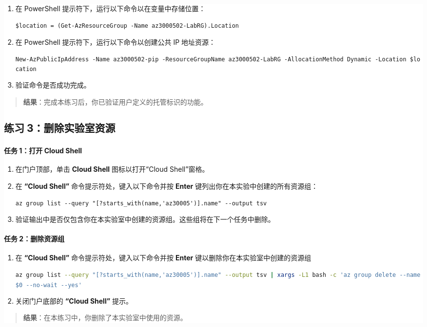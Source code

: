 1. 在 PowerShell 提示符下，运行以下命令以在变量中存储位置：

   ```pwsh
   $location = (Get-AzResourceGroup -Name az3000502-LabRG).Location
   ```

1. 在 PowerShell 提示符下，运行以下命令以创建公共 IP 地址资源：

   ```pwsh
   New-AzPublicIpAddress -Name az3000502-pip -ResourceGroupName az3000502-LabRG -AllocationMethod Dynamic -Location $location
   ```

1. 验证命令是否成功完成。

> **结果**：完成本练习后，你已验证用户定义的托管标识的功能。

## 练习 3：删除实验室资源

#### 任务 1：打开 Cloud Shell

1. 在门户顶部，单击 **Cloud Shell** 图标以打开“Cloud Shell”窗格。

1. 在 **“Cloud Shell”** 命令提示符处，键入以下命令并按 **Enter** 键列出你在本实验中创建的所有资源组：

   ```
   az group list --query "[?starts_with(name,'az30005')].name" --output tsv
   ```

1. 验证输出中是否仅包含你在本实验室中创建的资源组。这些组将在下一个任务中删除。

#### 任务 2：删除资源组

1. 在 **“Cloud Shell”** 命令提示符处，键入以下命令并按 **Enter** 键以删除你在本实验室中创建的资源组

   ```sh
   az group list --query "[?starts_with(name,'az30005')].name" --output tsv | xargs -L1 bash -c 'az group delete --name $0 --no-wait --yes'
   ```

1. 关闭门户底部的 **“Cloud Shell”** 提示。

> **结果**：在本练习中，你删除了本实验室中使用的资源。
